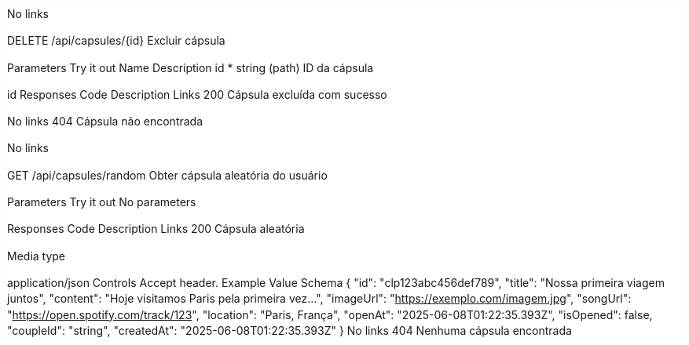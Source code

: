 No links

DELETE
/api/capsules/{id}
Excluir cápsula


Parameters
Try it out
Name	Description
id *
string
(path)
ID da cápsula

id
Responses
Code	Description	Links
200	
Cápsula excluída com sucesso

No links
404	
Cápsula não encontrada

No links

GET
/api/capsules/random
Obter cápsula aleatória do usuário


Parameters
Try it out
No parameters

Responses
Code	Description	Links
200	
Cápsula aleatória

Media type

application/json
Controls Accept header.
Example Value
Schema
{
  "id": "clp123abc456def789",
  "title": "Nossa primeira viagem juntos",
  "content": "Hoje visitamos Paris pela primeira vez...",
  "imageUrl": "https://exemplo.com/imagem.jpg",
  "songUrl": "https://open.spotify.com/track/123",
  "location": "Paris, França",
  "openAt": "2025-06-08T01:22:35.393Z",
  "isOpened": false,
  "coupleId": "string",
  "createdAt": "2025-06-08T01:22:35.393Z"
}
No links
404	
Nenhuma cápsula encontrada

